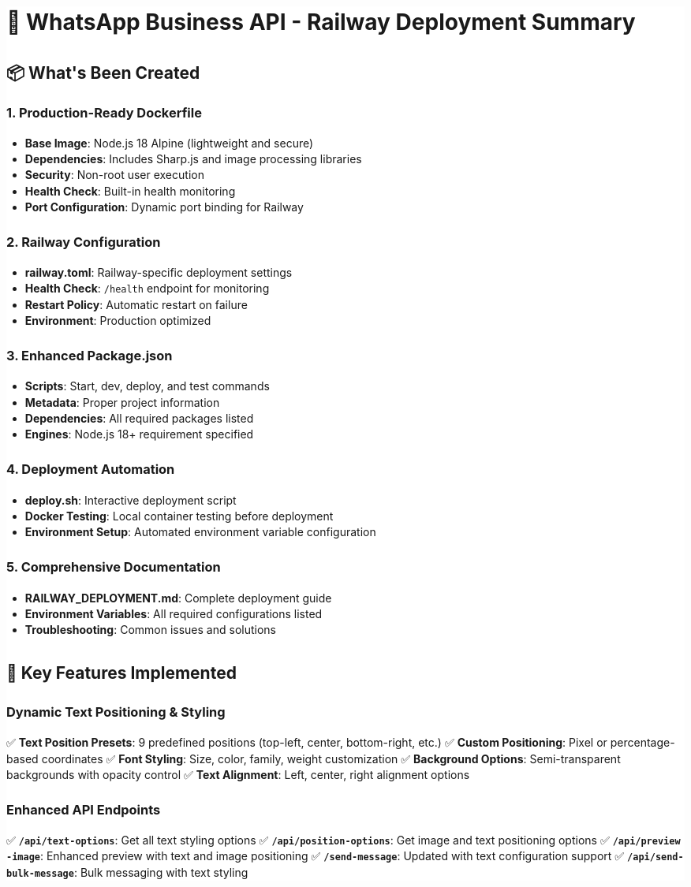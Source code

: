 # 🚀 WhatsApp Business API - Railway Deployment Summary

## 📦 What's Been Created

### 1. **Production-Ready Dockerfile**
- **Base Image**: Node.js 18 Alpine (lightweight and secure)
- **Dependencies**: Includes Sharp.js and image processing libraries
- **Security**: Non-root user execution
- **Health Check**: Built-in health monitoring
- **Port Configuration**: Dynamic port binding for Railway

### 2. **Railway Configuration**
- **railway.toml**: Railway-specific deployment settings
- **Health Check**: `/health` endpoint for monitoring
- **Restart Policy**: Automatic restart on failure
- **Environment**: Production optimized

### 3. **Enhanced Package.json**
- **Scripts**: Start, dev, deploy, and test commands
- **Metadata**: Proper project information
- **Dependencies**: All required packages listed
- **Engines**: Node.js 18+ requirement specified

### 4. **Deployment Automation**
- **deploy.sh**: Interactive deployment script
- **Docker Testing**: Local container testing before deployment
- **Environment Setup**: Automated environment variable configuration

### 5. **Comprehensive Documentation**
- **RAILWAY_DEPLOYMENT.md**: Complete deployment guide
- **Environment Variables**: All required configurations listed
- **Troubleshooting**: Common issues and solutions

## 🔧 Key Features Implemented

### **Dynamic Text Positioning & Styling**
✅ **Text Position Presets**: 9 predefined positions (top-left, center, bottom-right, etc.)
✅ **Custom Positioning**: Pixel or percentage-based coordinates
✅ **Font Styling**: Size, color, family, weight customization
✅ **Background Options**: Semi-transparent backgrounds with opacity control
✅ **Text Alignment**: Left, center, right alignment options

### **Enhanced API Endpoints**
✅ **`/api/text-options`**: Get all text styling options
✅ **`/api/position-options`**: Get image and text positioning options
✅ **`/api/preview-image`**: Enhanced preview with text and image positioning
✅ **`/send-message`**: Updated with text configuration support
✅ **`/api/send-bulk-message`**: Bulk messaging with text styling
